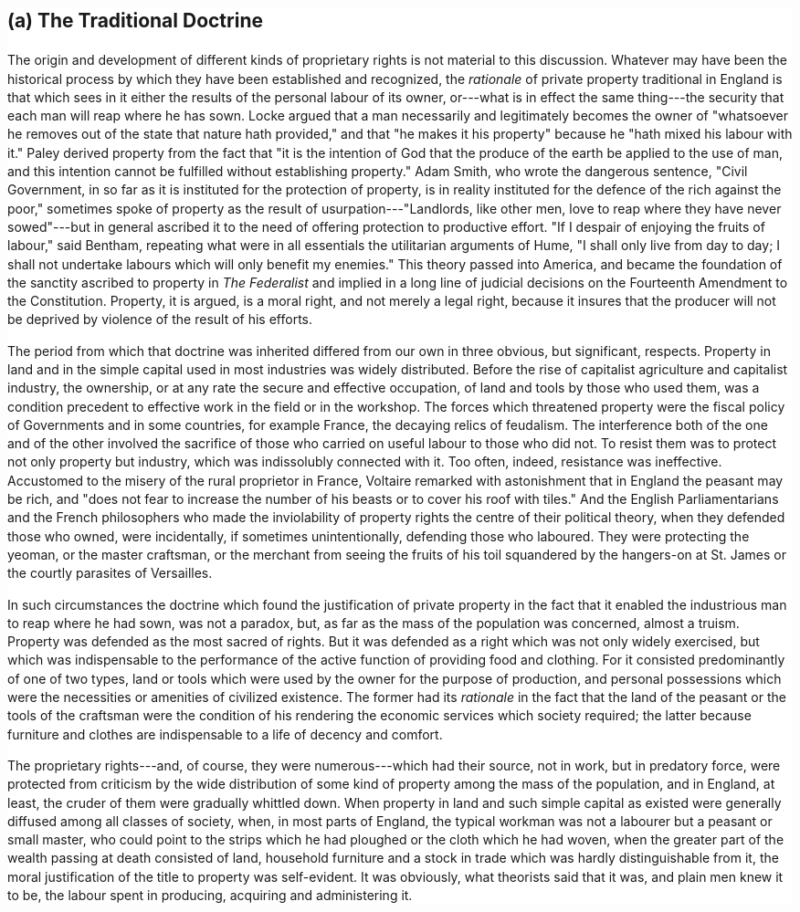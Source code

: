 ## (a) The Traditional Doctrine

The origin and development of different kinds of proprietary rights is not material to this discussion. Whatever may have been the historical process by which they have been established and recognized, the *rationale* of private property traditional in England is that which sees in it either the results of the personal labour of its owner, or---what is in effect the same thing---the security that each man will reap where he has sown. Locke argued that a man necessarily and legitimately becomes the owner of "whatsoever he removes out of the state that nature hath provided," and that "he makes it his property" because he "hath mixed his labour with it." Paley derived property from the fact that "it is the intention of God that the produce of the earth be applied to the use of man, and this intention cannot be fulfilled without establishing property." Adam Smith, who wrote the dangerous sentence, "Civil Government, in so far as it is instituted for the protection of property, is in reality instituted for the defence of the rich against the poor," sometimes spoke of property as the result of usurpation---"Landlords, like other men, love to reap where they have never sowed"---but in general ascribed it to the need of offering protection to productive effort. "If I despair of enjoying the fruits of labour," said Bentham, repeating what were in all essentials the utilitarian arguments of Hume, "I shall only live from day to day; I shall not undertake labours which will only benefit my enemies." This theory passed into America, and became the foundation of the sanctity ascribed to property in *The Federalist* and implied in a long line of judicial decisions on the Fourteenth Amendment to the Constitution. Property, it is argued, is a moral right, and not merely a legal right, because it insures that the producer will not be deprived by violence of the result of his efforts.

The period from which that doctrine was inherited differed from our own in three obvious, but significant, respects. Property in land and in the simple capital used in most industries was widely distributed. Before the rise of capitalist agriculture and capitalist industry, the ownership, or at any rate the secure and effective occupation, of land and tools by those who used them, was a condition precedent to effective work in the field or in the workshop. The forces which threatened property were the fiscal policy of Governments and in some countries, for example France, the decaying relics of feudalism. The interference both of the one and of the other involved the sacrifice of those who carried on useful labour to those who did not. To resist them was to protect not only property but industry, which was indissolubly connected with it. Too often, indeed, resistance was ineffective. Accustomed to the misery of the rural proprietor in France, Voltaire remarked with astonishment that in England the peasant may be rich, and "does not fear to increase the number of his beasts or to cover his roof with tiles." And the English Parliamentarians and the French philosophers who made the inviolability of property rights the centre of their political theory, when they defended those who owned, were incidentally, if sometimes unintentionally, defending those who laboured. They were protecting the yeoman, or the master craftsman, or the merchant from seeing the fruits of his toil squandered by the hangers-on at St. James or the courtly parasites of Versailles.

In such circumstances the doctrine which found the justification of private property in the fact that it enabled the industrious man to reap where he had sown, was not a paradox, but, as far as the mass of the population was concerned, almost a truism. Property was defended as the most sacred of rights. But it was defended as a right which was not only widely exercised, but which was indispensable to the performance of the active function of providing food and clothing. For it consisted predominantly of one of two types, land or tools which were used by the owner for the purpose of production, and personal possessions which were the necessities or amenities of civilized existence. The former had its *rationale* in the fact that the land of the peasant or the tools of the craftsman were the condition of his rendering the economic services which society required; the latter because furniture and clothes are indispensable to a life of decency and comfort.

The proprietary rights---and, of course, they were numerous---which had their source, not in work, but in predatory force, were protected from criticism by the wide distribution of some kind of property among the mass of the population, and in England, at least, the cruder of them were gradually whittled down. When property in land and such simple capital as existed were generally diffused among all classes of society, when, in most parts of England, the typical workman was not a labourer but a peasant or small master, who could point to the strips which he had ploughed or the cloth which he had woven, when the greater part of the wealth passing at death consisted of land, household furniture and a stock in trade which was hardly distinguishable from it, the moral justification of the title to property was self-evident. It was obviously, what theorists said that it was, and plain men knew it to be, the labour spent in producing, acquiring and administering it.
